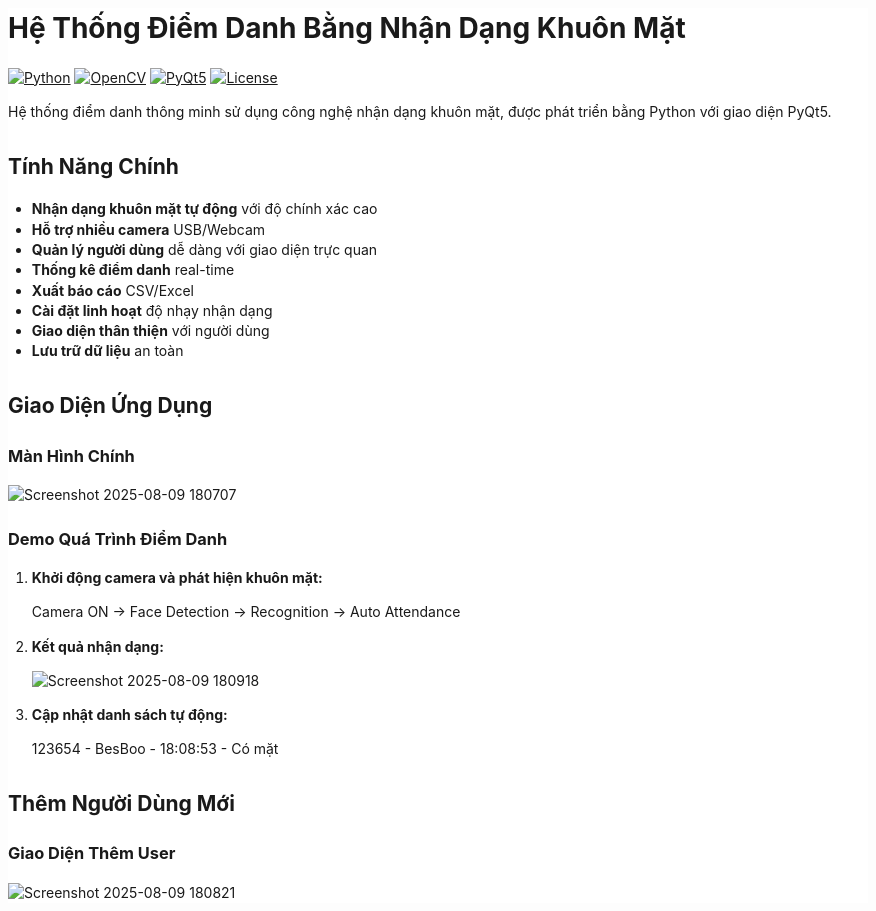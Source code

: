 #  Hệ Thống Điểm Danh Bằng Nhận Dạng Khuôn Mặt

[![Python](https://img.shields.io/badge/Python-3.7+-blue.svg)](https://www.python.org/downloads/)
[![OpenCV](https://img.shields.io/badge/OpenCV-4.5+-green.svg)](https://opencv.org/)
[![PyQt5](https://img.shields.io/badge/PyQt5-5.15+-orange.svg)](https://pypi.org/project/PyQt5/)
[![License](https://img.shields.io/badge/License-MIT-yellow.svg)](LICENSE)

Hệ thống điểm danh thông minh sử dụng công nghệ nhận dạng khuôn mặt, được phát triển bằng Python với giao diện PyQt5.

##  Tính Năng Chính

-  **Nhận dạng khuôn mặt tự động** với độ chính xác cao
-  **Hỗ trợ nhiều camera** USB/Webcam
-  **Quản lý người dùng** dễ dàng với giao diện trực quan
-  **Thống kê điểm danh** real-time
-  **Xuất báo cáo** CSV/Excel
-  **Cài đặt linh hoạt** độ nhạy nhận dạng
-  **Giao diện thân thiện** với người dùng
-  **Lưu trữ dữ liệu** an toàn

##  Giao Diện Ứng Dụng

### Màn Hình Chính

<img width="1194" height="833" alt="Screenshot 2025-08-09 180707" src="https://github.com/user-attachments/assets/fc91aeff-c2ef-4804-b5f6-34423b911bfe" />



### Demo Quá Trình Điểm Danh

1. **Khởi động camera và phát hiện khuôn mặt:**

    Camera ON →  Face Detection →  Recognition → Auto Attendance


2. **Kết quả nhận dạng:**

   <img width="1268" height="834" alt="Screenshot 2025-08-09 180918" src="https://github.com/user-attachments/assets/1a3b18be-0bbd-4f18-811c-a4ef550e6104" />



3. **Cập nhật danh sách tự động:**

   123654 - BesBoo - 18:08:53 - Có mặt


##  Thêm Người Dùng Mới

### Giao Diện Thêm User

<img width="889" height="730" alt="Screenshot 2025-08-09 180821" src="https://github.com/user-attachments/assets/d7232300-79d6-41ea-a418-2a84e283afc3" />
